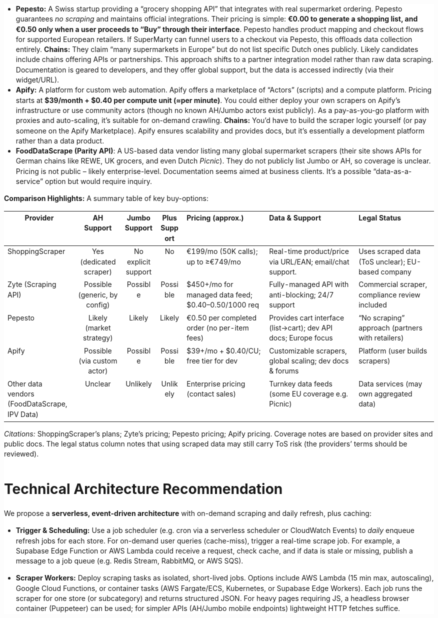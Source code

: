 * **Pepesto:** A Swiss startup providing a “grocery shopping API” that integrates with real supermarket ordering. Pepesto guarantees *no scraping* and maintains official integrations. Their pricing is simple: **€0.00 to generate a shopping list, and €0.50 only when a user proceeds to “Buy” through their interface**. Pepesto handles product mapping and checkout flows for supported European retailers. If SuperMarty can funnel users to a checkout via Pepesto, this offloads data collection entirely. **Chains:** They claim “many supermarkets in Europe” but do not list specific Dutch ones publicly. Likely candidates include chains offering APIs or partnerships. This approach shifts to a partner integration model rather than raw data scraping. Documentation is geared to developers, and they offer global support, but the data is accessed indirectly (via their widget/URL).
* **Apify:** A platform for custom web automation. Apify offers a marketplace of “Actors” (scripts) and a compute platform. Pricing starts at **\$39/month + \$0.40 per compute unit (≈per minute)**. You could either deploy your own scrapers on Apify’s infrastructure or use community actors (though no known AH/Jumbo actors exist publicly). As a pay-as-you-go platform with proxies and auto-scaling, it’s suitable for on-demand crawling. **Chains:** You’d have to build the scraper logic yourself (or pay someone on the Apify Marketplace). Apify ensures scalability and provides docs, but it’s essentially a development platform rather than a data product.
* **FoodDataScrape (Parity API)**: A US-based data vendor listing many global supermarket scrapers (their site shows APIs for German chains like REWE, UK grocers, and even Dutch *Picnic*). They do not publicly list Jumbo or AH, so coverage is unclear. Pricing is not public – likely enterprise-level. Documentation seems aimed at business clients. It’s a possible “data-as-a-service” option but would require inquiry.

**Comparison Highlights:** A summary table of key buy-options:

| Provider                                      |           AH Support          |    Jumbo Support    | Plus Support | Pricing (approx.)                                     | Data & Support                                                  | Legal Status                                      |
| --------------------------------------------- | :---------------------------: | :-----------------: | :----------: | :---------------------------------------------------- | :-------------------------------------------------------------- | :------------------------------------------------ |
| ShoppingScraper                               |    Yes (dedicated scraper)    | No explicit support |      No      | €199/mo (50K calls); up to ≥€749/mo                   | Real-time product/price via URL/EAN; email/chat support.        | Uses scraped data (ToS unclear); EU-based company |
| Zyte (Scraping API)                           | Possible (generic, by config) |       Possible      |   Possible   | \$450+/mo for managed data feed; \$0.40–0.50/1000 req | Fully-managed API with anti-blocking; 24/7 support              | Commercial scraper, compliance review included    |
| Pepesto                                       |    Likely (market strategy)   |        Likely       |    Likely    | €0.50 per completed order (no per-item fees)          | Provides cart interface (list→cart); dev API docs; Europe focus | “No scraping” approach (partners with retailers)  |
| Apify                                         |  Possible (via custom actor)  |       Possible      |   Possible   | \$39+/mo + \$0.40/CU; free tier for dev               | Customizable scrapers, global scaling; dev docs & forums        | Platform (user builds scrapers)                   |
| Other data vendors (FoodDataScrape, IPV Data) |            Unclear            |       Unlikely      |   Unlikely   | Enterprise pricing (contact sales)                    | Turnkey data feeds (some EU coverage e.g. Picnic)               | Data services (may own aggregated data)           |

*Citations:* ShoppingScraper’s plans; Zyte’s pricing; Pepesto pricing; Apify pricing. Coverage notes are based on provider sites and public docs. The legal status column notes that using scraped data may still carry ToS risk (the providers’ terms should be reviewed).

# Technical Architecture Recommendation

We propose a **serverless, event-driven architecture** with on-demand scraping and daily refresh, plus caching:

* **Trigger & Scheduling:** Use a job scheduler (e.g. cron via a serverless scheduler or CloudWatch Events) to *daily* enqueue refresh jobs for each store. For on-demand user queries (cache-miss), trigger a real-time scrape job. For example, a Supabase Edge Function or AWS Lambda could receive a request, check cache, and if data is stale or missing, publish a message to a job queue (e.g. Redis Stream, RabbitMQ, or AWS SQS).

* **Scraper Workers:** Deploy scraping tasks as isolated, short-lived jobs. Options include AWS Lambda (15 min max, autoscaling), Google Cloud Functions, or container tasks (AWS Fargate/ECS, Kubernetes, or Supabase Edge Workers). Each job runs the scraper for one store (or subcategory) and returns structured JSON. For heavy pages requiring JS, a headless browser container (Puppeteer) can be used; for simpler APIs (AH/Jumbo mobile endpoints) lightweight HTTP fetches suffice.
